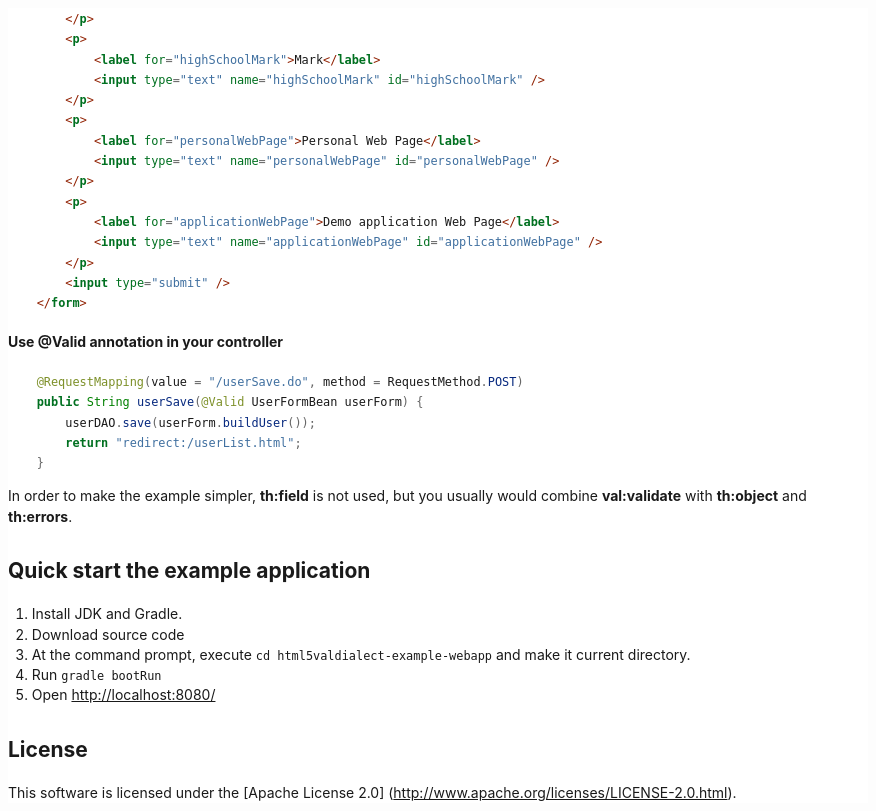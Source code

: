 ```html
        </p>
        <p>
            <label for="highSchoolMark">Mark</label>
            <input type="text" name="highSchoolMark" id="highSchoolMark" />
        </p>
        <p>
            <label for="personalWebPage">Personal Web Page</label>
            <input type="text" name="personalWebPage" id="personalWebPage" />
        </p>
        <p>
            <label for="applicationWebPage">Demo application Web Page</label>
            <input type="text" name="applicationWebPage" id="applicationWebPage" />
        </p>
        <input type="submit" />
    </form>
```



#### Use <b>@Valid</b> annotation in your controller

```java
    @RequestMapping(value = "/userSave.do", method = RequestMethod.POST)
    public String userSave(@Valid UserFormBean userForm) {
        userDAO.save(userForm.buildUser());
        return "redirect:/userList.html";
    }
```

<p>
    In order to make the example simpler, <b>th:field</b> is not used, but you
    usually would combine <b>val:validate</b> with <b>th:object</b> and <b>th:errors</b>.
</p>


## Quick start the example application

1. Install JDK and Gradle.
2. Download source code
3. At the command prompt, execute `cd html5valdialect-example-webapp` and make it current directory.
4. Run `gradle bootRun`
3. Open [http://localhost:8080/](http://localhost:8080/)


## License

This software is licensed under the [Apache License 2.0]
(http://www.apache.org/licenses/LICENSE-2.0.html).


